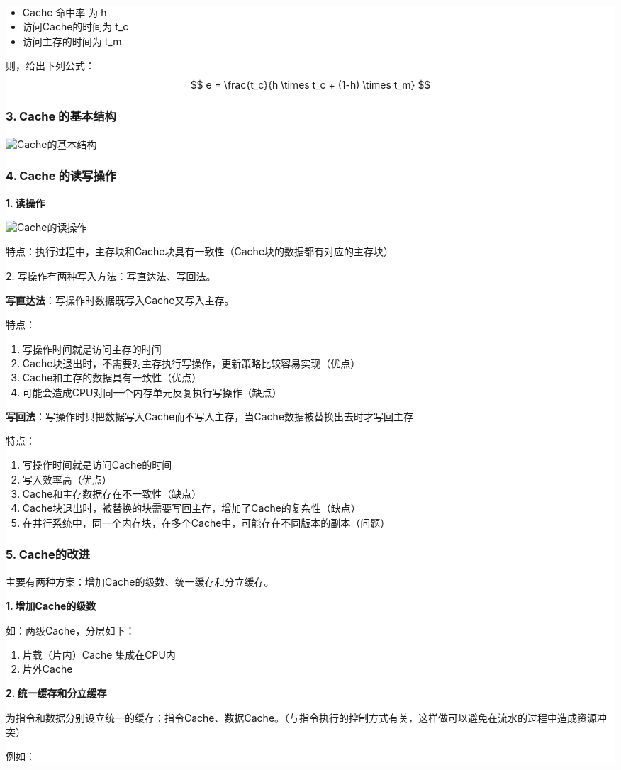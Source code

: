 *   Cache 命中率 为 h
*   访问Cache的时间为 t_c 
*   访问主存的时间为 t_m 

则，给出下列公式：
$$
e = \frac{t_c}{h \times t_c + (1-h) \times t_m}
$$

### 3\. Cache 的基本结构

![Cache的基本结构](https://img-blog.csdnimg.cn/img_convert/226894f2dac63a402ba7d139de5f9ea1.png)

### 4\. Cache 的读写操作

**1\. 读操作**

![Cache的读操作](https://img-blog.csdnimg.cn/img_convert/38be0fe9be6a9d830384255cdfb4d7cd.png)

特点：执行过程中，主存块和Cache块具有一致性（Cache块的数据都有对应的主存块）

2\. 写操作有两种写入方法：写直达法、写回法。

**写直达法**：写操作时数据既写入Cache又写入主存。

特点：

1.  写操作时间就是访问主存的时间
2.  Cache块退出时，不需要对主存执行写操作，更新策略比较容易实现（优点）
3.  Cache和主存的数据具有一致性（优点）
4.  可能会造成CPU对同一个内存单元反复执行写操作（缺点）

**写回法**：写操作时只把数据写入Cache而不写入主存，当Cache数据被替换出去时才写回主存

特点：

1.  写操作时间就是访问Cache的时间
2.  写入效率高（优点）
3.  Cache和主存数据存在不一致性（缺点）
4.  Cache块退出时，被替换的块需要写回主存，增加了Cache的复杂性（缺点）
5.  在并行系统中，同一个内存块，在多个Cache中，可能存在不同版本的副本（问题）

### 5\. Cache的改进

主要有两种方案：增加Cache的级数、统一缓存和分立缓存。

**1\. 增加Cache的级数**

如：两级Cache，分层如下：

1.  片载（片内）Cache 集成在CPU内
2.  片外Cache

**2\. 统一缓存和分立缓存**

为指令和数据分别设立统一的缓存：指令Cache、数据Cache。（与指令执行的控制方式有关，这样做可以避免在流水的过程中造成资源冲突）

例如：
